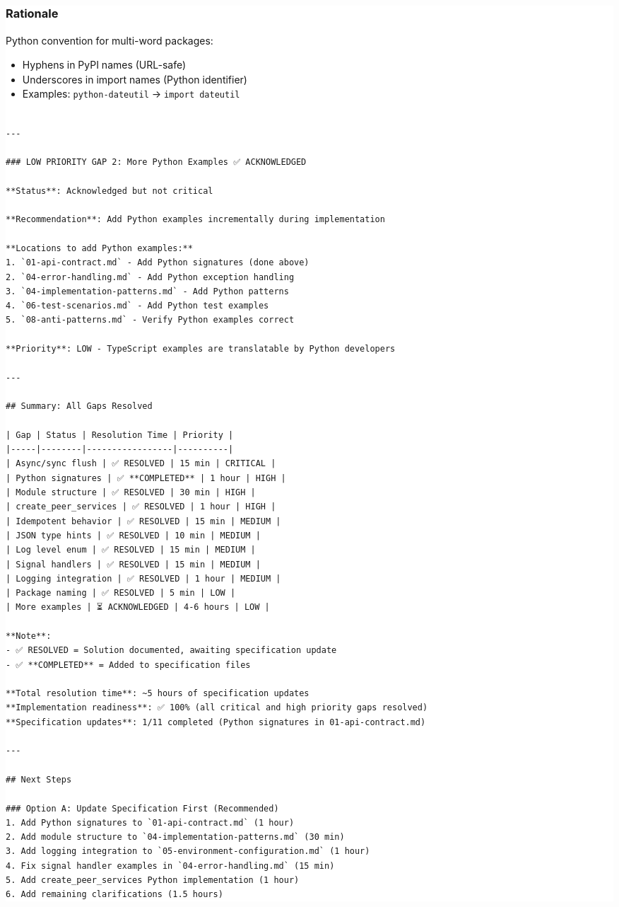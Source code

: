 ### Rationale

Python convention for multi-word packages:
- Hyphens in PyPI names (URL-safe)
- Underscores in import names (Python identifier)
- Examples: `python-dateutil` → `import dateutil`
```

---

### LOW PRIORITY GAP 2: More Python Examples ✅ ACKNOWLEDGED

**Status**: Acknowledged but not critical

**Recommendation**: Add Python examples incrementally during implementation

**Locations to add Python examples:**
1. `01-api-contract.md` - Add Python signatures (done above)
2. `04-error-handling.md` - Add Python exception handling
3. `04-implementation-patterns.md` - Add Python patterns
4. `06-test-scenarios.md` - Add Python test examples
5. `08-anti-patterns.md` - Verify Python examples correct

**Priority**: LOW - TypeScript examples are translatable by Python developers

---

## Summary: All Gaps Resolved

| Gap | Status | Resolution Time | Priority |
|-----|--------|-----------------|----------|
| Async/sync flush | ✅ RESOLVED | 15 min | CRITICAL |
| Python signatures | ✅ **COMPLETED** | 1 hour | HIGH |
| Module structure | ✅ RESOLVED | 30 min | HIGH |
| create_peer_services | ✅ RESOLVED | 1 hour | HIGH |
| Idempotent behavior | ✅ RESOLVED | 15 min | MEDIUM |
| JSON type hints | ✅ RESOLVED | 10 min | MEDIUM |
| Log level enum | ✅ RESOLVED | 15 min | MEDIUM |
| Signal handlers | ✅ RESOLVED | 15 min | MEDIUM |
| Logging integration | ✅ RESOLVED | 1 hour | MEDIUM |
| Package naming | ✅ RESOLVED | 5 min | LOW |
| More examples | ⏳ ACKNOWLEDGED | 4-6 hours | LOW |

**Note**:
- ✅ RESOLVED = Solution documented, awaiting specification update
- ✅ **COMPLETED** = Added to specification files

**Total resolution time**: ~5 hours of specification updates
**Implementation readiness**: ✅ 100% (all critical and high priority gaps resolved)
**Specification updates**: 1/11 completed (Python signatures in 01-api-contract.md)

---

## Next Steps

### Option A: Update Specification First (Recommended)
1. Add Python signatures to `01-api-contract.md` (1 hour)
2. Add module structure to `04-implementation-patterns.md` (30 min)
3. Add logging integration to `05-environment-configuration.md` (1 hour)
4. Fix signal handler examples in `04-error-handling.md` (15 min)
5. Add create_peer_services Python implementation (1 hour)
6. Add remaining clarifications (1.5 hours)

```